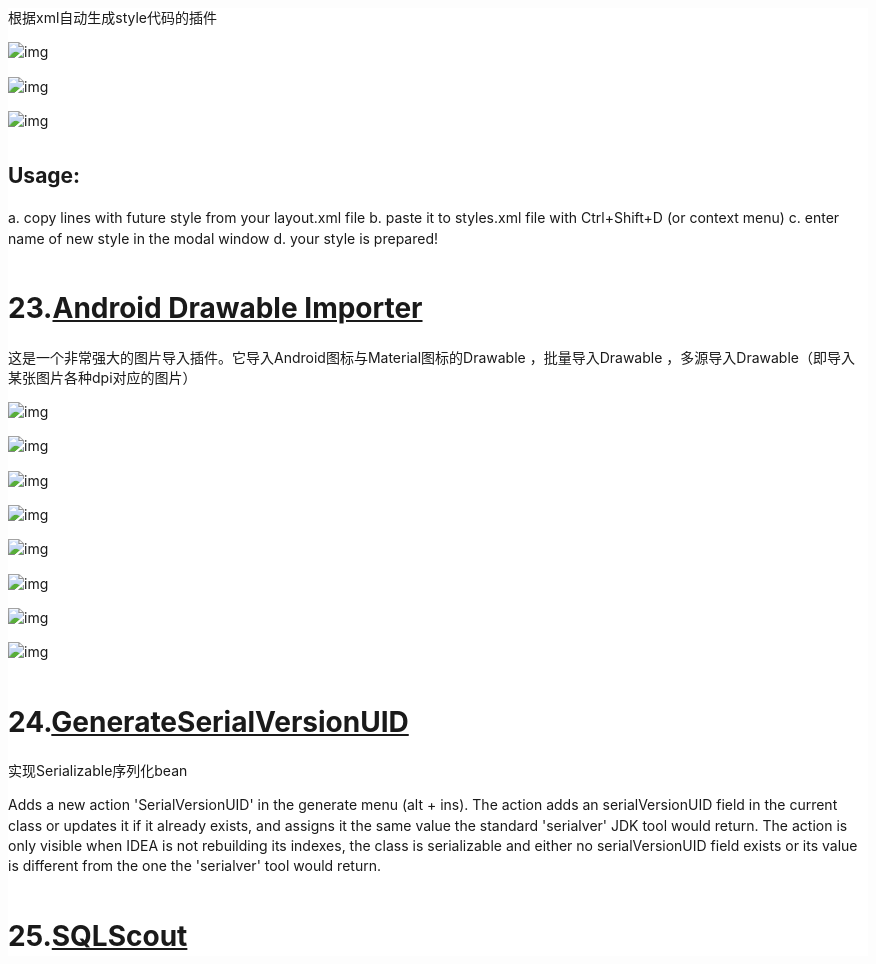 根据xml自动生成style代码的插件

![img](http://upload-images.jianshu.io/upload_images/1621204-dcfec08540fa7300.png?imageMogr2/auto-orient/strip%7CimageView2/2/w/1240)

![img](http://upload-images.jianshu.io/upload_images/1621204-4752e512ecd4aedb.png?imageMogr2/auto-orient/strip%7CimageView2/2/w/1240)

![img](http://upload-images.jianshu.io/upload_images/1621204-23d78bacd7304ea0.png?imageMogr2/auto-orient/strip%7CimageView2/2/w/1240)

## Usage:

a. copy lines with future style from your layout.xml file
b. paste it to styles.xml file with Ctrl+Shift+D (or context menu)
c. enter name of new style in the modal window
d. your style is prepared!

# 23.[Android Drawable Importer](http://plugins.jetbrains.com/plugin/7658?pr=androidstudio)

这是一个非常强大的图片导入插件。它导入Android图标与Material图标的Drawable ，批量导入Drawable ，多源导入Drawable（即导入某张图片各种dpi对应的图片）

![img](http://upload-images.jianshu.io/upload_images/1621204-62b2479e26bf02af.png?imageMogr2/auto-orient/strip%7CimageView2/2/w/1240)

![img](http://upload-images.jianshu.io/upload_images/1621204-afa40d4ffd6a456a.png?imageMogr2/auto-orient/strip%7CimageView2/2/w/1240)

![img](http://upload-images.jianshu.io/upload_images/1621204-b2295c9b862c7511.png?imageMogr2/auto-orient/strip%7CimageView2/2/w/1240)

![img](http://upload-images.jianshu.io/upload_images/1621204-43f77856d01aec37.png?imageMogr2/auto-orient/strip%7CimageView2/2/w/1240)

![img](http://upload-images.jianshu.io/upload_images/1621204-2fc177e734171a37.png?imageMogr2/auto-orient/strip%7CimageView2/2/w/1240)

![img](http://upload-images.jianshu.io/upload_images/1621204-f1be52555bf16d6f.png?imageMogr2/auto-orient/strip%7CimageView2/2/w/1240)

![img](http://upload-images.jianshu.io/upload_images/1621204-c2e466eb6f03f8fb.png?imageMogr2/auto-orient/strip%7CimageView2/2/w/1240)

![img](http://upload-images.jianshu.io/upload_images/1621204-f957f7878d6e3123.png?imageMogr2/auto-orient/strip%7CimageView2/2/w/1240)



# 24.[GenerateSerialVersionUID](http://plugins.jetbrains.com/plugin/185?pr=androidstudio)

实现Serializable序列化bean

Adds a new action 'SerialVersionUID' in the generate menu (alt + ins). The action adds an serialVersionUID field in the current class or updates it if it already exists, and assigns it the same value the standard 'serialver' JDK tool would return. The action is only visible when IDEA is not rebuilding its indexes, the class is serializable and either no serialVersionUID field exists or its value is different from the one the 'serialver' tool would return.

# 25.[SQLScout](https://plugins.jetbrains.com/plugin/8322-sqlscout-sqlite-support-)
